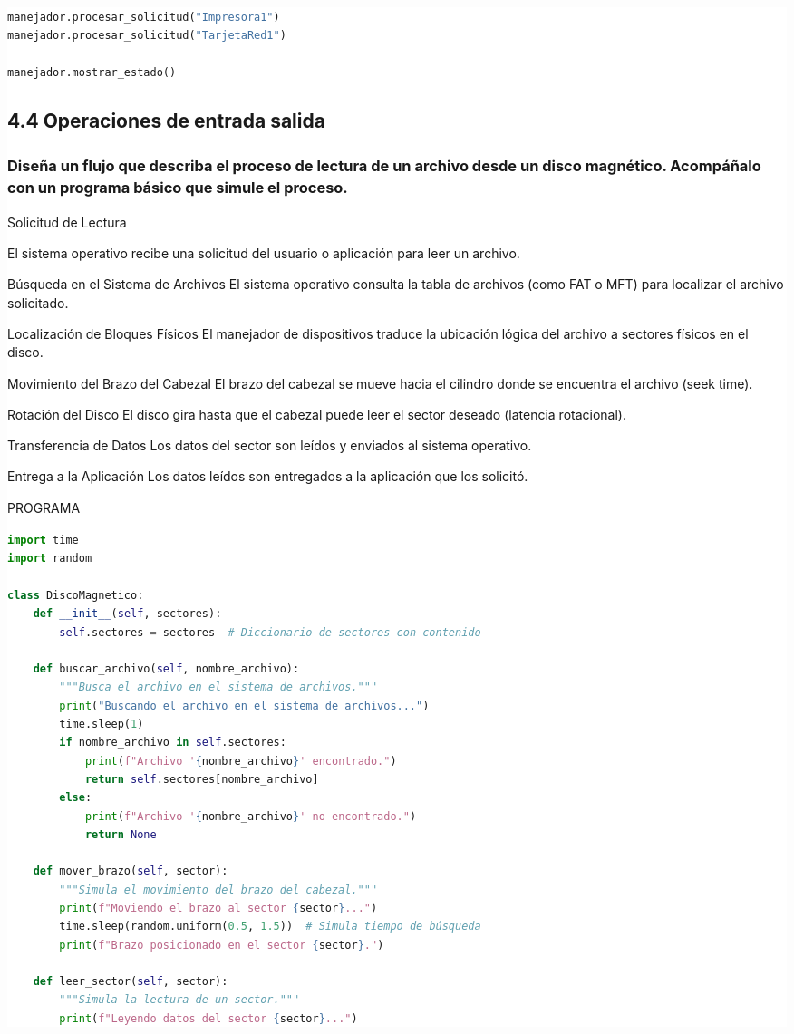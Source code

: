 ```Python
manejador.procesar_solicitud("Impresora1")
manejador.procesar_solicitud("TarjetaRed1")

manejador.mostrar_estado()

```
## 4.4 Operaciones de entrada salida

### Diseña un flujo que describa el proceso de lectura de un archivo desde un disco magnético. Acompáñalo con un programa básico que simule el proceso.

Solicitud de Lectura

El sistema operativo recibe una solicitud del usuario o aplicación para leer un archivo.

Búsqueda en el Sistema de Archivos
El sistema operativo consulta la tabla de archivos (como FAT o MFT) para localizar el archivo solicitado.

Localización de Bloques Físicos
El manejador de dispositivos traduce la ubicación lógica del archivo a sectores físicos en el disco.

Movimiento del Brazo del Cabezal
El brazo del cabezal se mueve hacia el cilindro donde se encuentra el archivo (seek time).

Rotación del Disco
El disco gira hasta que el cabezal puede leer el sector deseado (latencia rotacional).

Transferencia de Datos
Los datos del sector son leídos y enviados al sistema operativo.

Entrega a la Aplicación
Los datos leídos son entregados a la aplicación que los solicitó.

PROGRAMA


```python 
import time
import random

class DiscoMagnetico:
    def __init__(self, sectores):
        self.sectores = sectores  # Diccionario de sectores con contenido

    def buscar_archivo(self, nombre_archivo):
        """Busca el archivo en el sistema de archivos."""
        print("Buscando el archivo en el sistema de archivos...")
        time.sleep(1)
        if nombre_archivo in self.sectores:
            print(f"Archivo '{nombre_archivo}' encontrado.")
            return self.sectores[nombre_archivo]
        else:
            print(f"Archivo '{nombre_archivo}' no encontrado.")
            return None

    def mover_brazo(self, sector):
        """Simula el movimiento del brazo del cabezal."""
        print(f"Moviendo el brazo al sector {sector}...")
        time.sleep(random.uniform(0.5, 1.5))  # Simula tiempo de búsqueda
        print(f"Brazo posicionado en el sector {sector}.")

    def leer_sector(self, sector):
        """Simula la lectura de un sector."""
        print(f"Leyendo datos del sector {sector}...")
```
